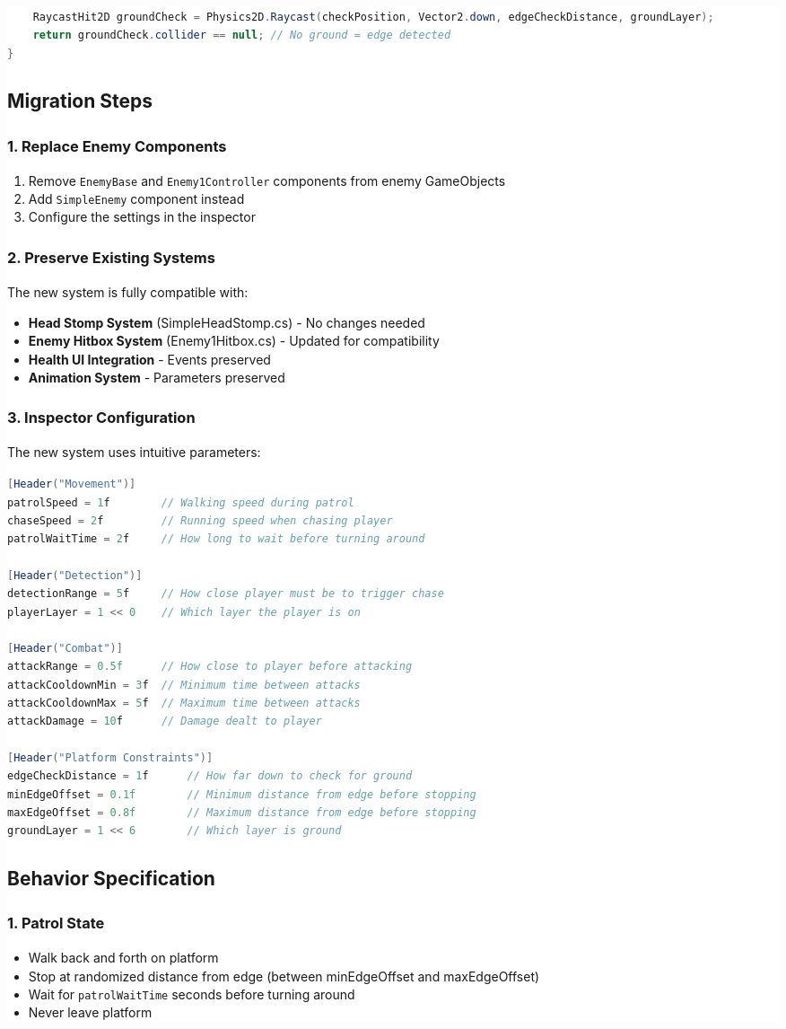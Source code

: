 ```csharp
    RaycastHit2D groundCheck = Physics2D.Raycast(checkPosition, Vector2.down, edgeCheckDistance, groundLayer);
    return groundCheck.collider == null; // No ground = edge detected
}
```

## Migration Steps

### 1. Replace Enemy Components
1. Remove `EnemyBase` and `Enemy1Controller` components from enemy GameObjects
2. Add `SimpleEnemy` component instead
3. Configure the settings in the inspector

### 2. Preserve Existing Systems
The new system is fully compatible with:
- **Head Stomp System** (SimpleHeadStomp.cs) - No changes needed
- **Enemy Hitbox System** (Enemy1Hitbox.cs) - Updated for compatibility
- **Health UI Integration** - Events preserved
- **Animation System** - Parameters preserved

### 3. Inspector Configuration
The new system uses intuitive parameters:

```csharp
[Header("Movement")]
patrolSpeed = 1f        // Walking speed during patrol
chaseSpeed = 2f         // Running speed when chasing player
patrolWaitTime = 2f     // How long to wait before turning around

[Header("Detection")]
detectionRange = 5f     // How close player must be to trigger chase
playerLayer = 1 << 0    // Which layer the player is on

[Header("Combat")]
attackRange = 0.5f      // How close to player before attacking
attackCooldownMin = 3f  // Minimum time between attacks
attackCooldownMax = 5f  // Maximum time between attacks
attackDamage = 10f      // Damage dealt to player

[Header("Platform Constraints")]
edgeCheckDistance = 1f      // How far down to check for ground
minEdgeOffset = 0.1f        // Minimum distance from edge before stopping
maxEdgeOffset = 0.8f        // Maximum distance from edge before stopping
groundLayer = 1 << 6        // Which layer is ground
```

## Behavior Specification

### 1. Patrol State
- Walk back and forth on platform
- Stop at randomized distance from edge (between minEdgeOffset and maxEdgeOffset)
- Wait for `patrolWaitTime` seconds before turning around
- Never leave platform
